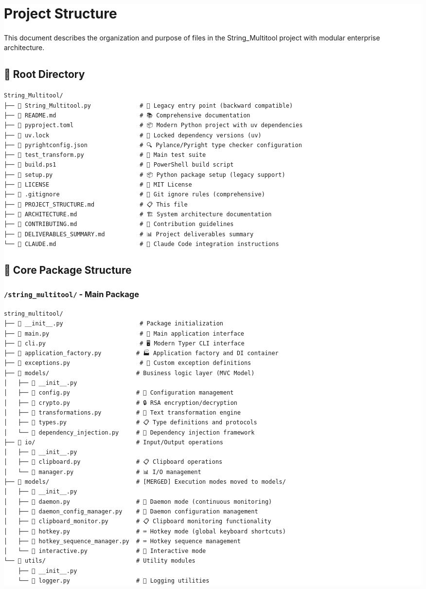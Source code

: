 # Project Structure

This document describes the organization and purpose of files in the String_Multitool project with modular enterprise architecture.

## 📁 Root Directory

```
String_Multitool/
├── 📄 String_Multitool.py              # 🔄 Legacy entry point (backward compatible)
├── 📄 README.md                        # 📚 Comprehensive documentation
├── 📄 pyproject.toml                   # 📦 Modern Python project with uv dependencies  
├── 📄 uv.lock                          # 🔐 Locked dependency versions (uv)
├── 📄 pyrightconfig.json               # 🔍 Pylance/Pyright type checker configuration
├── 📄 test_transform.py                # 🧪 Main test suite
├── 📄 build.ps1                        # 🔨 PowerShell build script
├── 📄 setup.py                         # 📦 Python package setup (legacy support)
├── 📄 LICENSE                          # 📜 MIT License
├── 📄 .gitignore                       # 🚫 Git ignore rules (comprehensive)
├── 📄 PROJECT_STRUCTURE.md             # 📋 This file
├── 📄 ARCHITECTURE.md                  # 🏗️ System architecture documentation
├── 📄 CONTRIBUTING.md                  # 🤝 Contribution guidelines
├── 📄 DELIVERABLES_SUMMARY.md          # 📊 Project deliverables summary
└── 📄 CLAUDE.md                        # 🤖 Claude Code integration instructions
```

## 📁 Core Package Structure

### `/string_multitool/` - Main Package
```
string_multitool/
├── 📄 __init__.py                      # Package initialization
├── 📄 main.py                          # 🎯 Main application interface
├── 📄 cli.py                           # 🖥️ Modern Typer CLI interface
├── 📄 application_factory.py          # 🏭 Application factory and DI container
├── 📄 exceptions.py                    # 🚨 Custom exception definitions
├── 📁 models/                         # Business logic layer (MVC Model)
│   ├── 📄 __init__.py
│   ├── 📄 config.py                   # 🔧 Configuration management
│   ├── 📄 crypto.py                   # 🔒 RSA encryption/decryption
│   ├── 📄 transformations.py          # 🔄 Text transformation engine
│   ├── 📄 types.py                    # 📋 Type definitions and protocols
│   └── 📄 dependency_injection.py     # 🔗 Dependency injection framework
├── 📁 io/                             # Input/Output operations
│   ├── 📄 __init__.py
│   ├── 📄 clipboard.py                # 📋 Clipboard operations
│   └── 📄 manager.py                  # 📊 I/O management
├── 📁 models/                         # [MERGED] Execution modes moved to models/
│   ├── 📄 __init__.py
│   ├── 📄 daemon.py                   # 🔄 Daemon mode (continuous monitoring)
│   ├── 📄 daemon_config_manager.py    # 🔧 Daemon configuration management
│   ├── 📄 clipboard_monitor.py        # 📋 Clipboard monitoring functionality
│   ├── 📄 hotkey.py                   # ⌨️ Hotkey mode (global keyboard shortcuts)
│   ├── 📄 hotkey_sequence_manager.py  # ⌨️ Hotkey sequence management
│   └── 📄 interactive.py              # 💬 Interactive mode
└── 📁 utils/                          # Utility modules
    ├── 📄 __init__.py
    └── 📄 logger.py                   # 📝 Logging utilities
```
